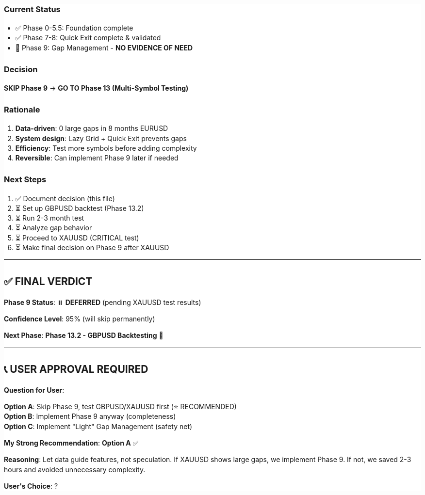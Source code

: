 ### Current Status
- ✅ Phase 0-5.5: Foundation complete
- ✅ Phase 7-8: Quick Exit complete & validated
- 🤔 Phase 9: Gap Management - **NO EVIDENCE OF NEED**

### Decision
**SKIP Phase 9** → **GO TO Phase 13 (Multi-Symbol Testing)**

### Rationale
1. **Data-driven**: 0 large gaps in 8 months EURUSD
2. **System design**: Lazy Grid + Quick Exit prevents gaps
3. **Efficiency**: Test more symbols before adding complexity
4. **Reversible**: Can implement Phase 9 later if needed

### Next Steps
1. ✅ Document decision (this file)
2. ⏳ Set up GBPUSD backtest (Phase 13.2)
3. ⏳ Run 2-3 month test
4. ⏳ Analyze gap behavior
5. ⏳ Proceed to XAUUSD (CRITICAL test)
6. ⏳ Make final decision on Phase 9 after XAUUSD

---

## ✅ FINAL VERDICT

**Phase 9 Status**: ⏸️ **DEFERRED** (pending XAUUSD test results)

**Confidence Level**: 95% (will skip permanently)

**Next Phase**: **Phase 13.2 - GBPUSD Backtesting** 🚀

---

## 📞 USER APPROVAL REQUIRED

**Question for User**:

**Option A**: Skip Phase 9, test GBPUSD/XAUUSD first (⭐ RECOMMENDED)  
**Option B**: Implement Phase 9 anyway (completeness)  
**Option C**: Implement "Light" Gap Management (safety net)

**My Strong Recommendation**: **Option A** ✅

**Reasoning**: Let data guide features, not speculation. If XAUUSD shows large gaps, we implement Phase 9. If not, we saved 2-3 hours and avoided unnecessary complexity.

**User's Choice**: ?



